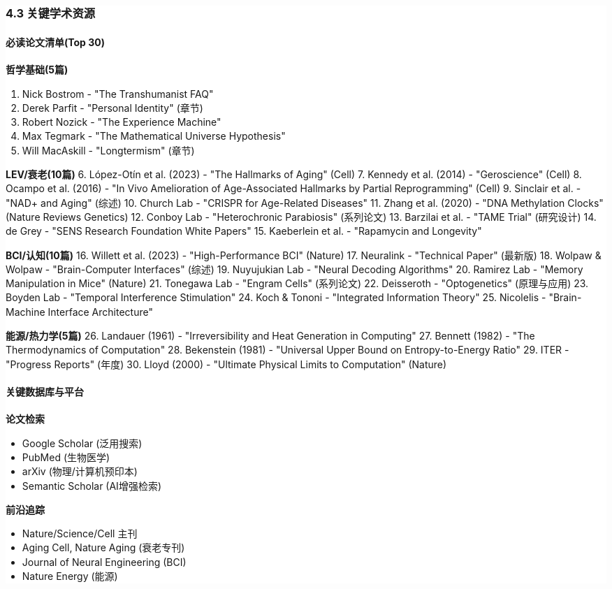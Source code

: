 ### 4.3 关键学术资源

#### 必读论文清单(Top 30)

**哲学基础(5篇)**
1. Nick Bostrom - "The Transhumanist FAQ"
2. Derek Parfit - "Personal Identity" (章节)
3. Robert Nozick - "The Experience Machine"
4. Max Tegmark - "The Mathematical Universe Hypothesis"
5. Will MacAskill - "Longtermism" (章节)

**LEV/衰老(10篇)**
6. López-Otín et al. (2023) - "The Hallmarks of Aging" (Cell)
7. Kennedy et al. (2014) - "Geroscience" (Cell)
8. Ocampo et al. (2016) - "In Vivo Amelioration of Age-Associated Hallmarks by Partial Reprogramming" (Cell)
9. Sinclair et al. - "NAD+ and Aging" (综述)
10. Church Lab - "CRISPR for Age-Related Diseases"
11. Zhang et al. (2020) - "DNA Methylation Clocks" (Nature Reviews Genetics)
12. Conboy Lab - "Heterochronic Parabiosis" (系列论文)
13. Barzilai et al. - "TAME Trial" (研究设计)
14. de Grey - "SENS Research Foundation White Papers"
15. Kaeberlein et al. - "Rapamycin and Longevity"

**BCI/认知(10篇)**
16. Willett et al. (2023) - "High-Performance BCI" (Nature)
17. Neuralink - "Technical Paper" (最新版)
18. Wolpaw & Wolpaw - "Brain-Computer Interfaces" (综述)
19. Nuyujukian Lab - "Neural Decoding Algorithms"
20. Ramirez Lab - "Memory Manipulation in Mice" (Nature)
21. Tonegawa Lab - "Engram Cells" (系列论文)
22. Deisseroth - "Optogenetics" (原理与应用)
23. Boyden Lab - "Temporal Interference Stimulation"
24. Koch & Tononi - "Integrated Information Theory"
25. Nicolelis - "Brain-Machine Interface Architecture"

**能源/热力学(5篇)**
26. Landauer (1961) - "Irreversibility and Heat Generation in Computing"
27. Bennett (1982) - "The Thermodynamics of Computation"
28. Bekenstein (1981) - "Universal Upper Bound on Entropy-to-Energy Ratio"
29. ITER - "Progress Reports" (年度)
30. Lloyd (2000) - "Ultimate Physical Limits to Computation" (Nature)

#### 关键数据库与平台

**论文检索**
- Google Scholar (泛用搜索)
- PubMed (生物医学)
- arXiv (物理/计算机预印本)
- Semantic Scholar (AI增强检索)

**前沿追踪**
- Nature/Science/Cell 主刊
- Aging Cell, Nature Aging (衰老专刊)
- Journal of Neural Engineering (BCI)
- Nature Energy (能源)
